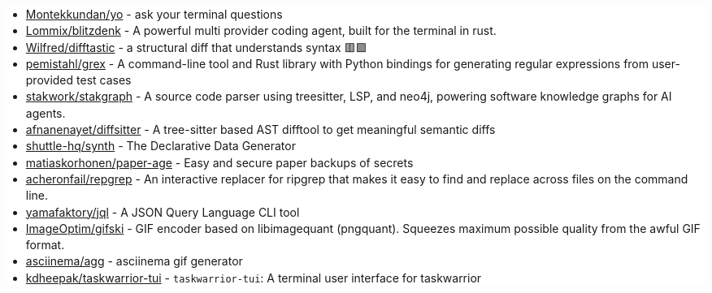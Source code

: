 - [Montekkundan/yo](https://github.com/Montekkundan/yo) - ask your terminal questions
- [Lommix/blitzdenk](https://github.com/Lommix/blitzdenk) - A powerful multi provider coding agent, built for the terminal in rust.
- [Wilfred/difftastic](https://github.com/Wilfred/difftastic) - a structural diff that understands syntax 🟥🟩
- [pemistahl/grex](https://github.com/pemistahl/grex) - A command-line tool and Rust library with Python bindings for generating regular expressions from user-provided test cases
- [stakwork/stakgraph](https://github.com/stakwork/stakgraph) - A source code parser using treesitter, LSP, and neo4j, powering software knowledge graphs for AI agents.
- [afnanenayet/diffsitter](https://github.com/afnanenayet/diffsitter) - A tree-sitter based AST difftool to get meaningful semantic diffs
- [shuttle-hq/synth](https://github.com/shuttle-hq/synth) - The Declarative Data Generator
- [matiaskorhonen/paper-age](https://github.com/matiaskorhonen/paper-age) - Easy and secure paper backups of secrets
- [acheronfail/repgrep](https://github.com/acheronfail/repgrep) - An interactive replacer for ripgrep that makes it easy to find and replace across files on the command line.
- [yamafaktory/jql](https://github.com/yamafaktory/jql) - A JSON Query Language CLI tool
- [ImageOptim/gifski](https://github.com/ImageOptim/gifski) - GIF encoder based on libimagequant (pngquant). Squeezes maximum possible quality from the awful GIF format.
- [asciinema/agg](https://github.com/asciinema/agg) - asciinema gif generator
- [kdheepak/taskwarrior-tui](https://github.com/kdheepak/taskwarrior-tui) - `taskwarrior-tui`: A terminal user interface for taskwarrior
